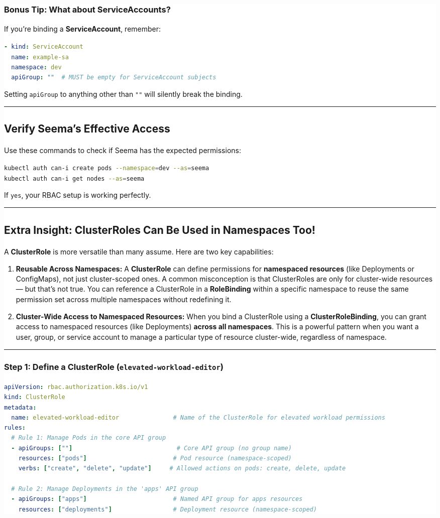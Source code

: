 
### Bonus Tip: What about ServiceAccounts?

If you’re binding a **ServiceAccount**, remember:

```yaml
- kind: ServiceAccount
  name: example-sa
  namespace: dev
  apiGroup: ""  # MUST be empty for ServiceAccount subjects
```

Setting `apiGroup` to anything other than `""` will silently break the binding.

---

## Verify Seema’s Effective Access

Use these commands to check if Seema has the expected permissions:

```bash
kubectl auth can-i create pods --namespace=dev --as=seema
kubectl auth can-i get nodes --as=seema
```

If `yes`, your RBAC setup is working perfectly.

---
## Extra Insight: ClusterRoles Can Be Used in Namespaces Too!


A **ClusterRole** is more versatile than many assume. Here are two key capabilities:

1. **Reusable Across Namespaces:**
   A **ClusterRole** can define permissions for **namespaced resources** (like Deployments or ConfigMaps), not just cluster-scoped ones. A common misconception is that ClusterRoles are only for cluster-wide resources — but that’s not true. You can reference a ClusterRole in a **RoleBinding** within a specific namespace to reuse the same permission set across multiple namespaces without redefining it.

2. **Cluster-Wide Access to Namespaced Resources:**
   When you bind a ClusterRole using a **ClusterRoleBinding**, you can grant access to namespaced resources (like Deployments) **across all namespaces**. This is a powerful pattern when you want a user, group, or service account to manage a particular type of resource cluster-wide, regardless of namespace.


---

### Step 1: Define a ClusterRole (`elevated-workload-editor`)

```yaml
apiVersion: rbac.authorization.k8s.io/v1
kind: ClusterRole
metadata:
  name: elevated-workload-editor               # Name of the ClusterRole for elevated workload permissions
rules:
  # Rule 1: Manage Pods in the core API group
  - apiGroups: [""]                             # Core API group (no group name)
    resources: ["pods"]                        # Pod resource (namespace-scoped)
    verbs: ["create", "delete", "update"]     # Allowed actions on pods: create, delete, update

  # Rule 2: Manage Deployments in the 'apps' API group
  - apiGroups: ["apps"]                        # Named API group for apps resources
    resources: ["deployments"]                 # Deployment resource (namespace-scoped)
```